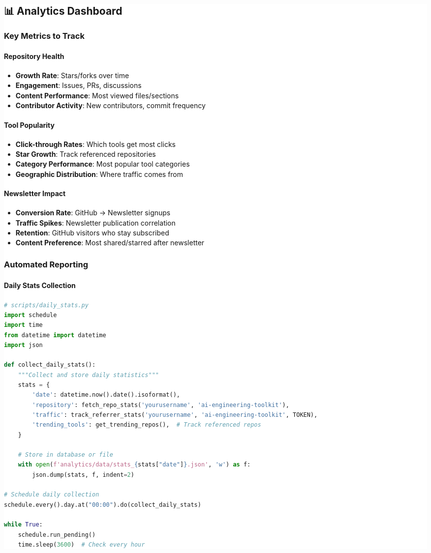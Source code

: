 ## 📊 Analytics Dashboard

### Key Metrics to Track

#### Repository Health
- **Growth Rate**: Stars/forks over time
- **Engagement**: Issues, PRs, discussions
- **Content Performance**: Most viewed files/sections
- **Contributor Activity**: New contributors, commit frequency

#### Tool Popularity
- **Click-through Rates**: Which tools get most clicks
- **Star Growth**: Track referenced repositories
- **Category Performance**: Most popular tool categories
- **Geographic Distribution**: Where traffic comes from

#### Newsletter Impact
- **Conversion Rate**: GitHub → Newsletter signups
- **Traffic Spikes**: Newsletter publication correlation
- **Retention**: GitHub visitors who stay subscribed
- **Content Preference**: Most shared/starred after newsletter

### Automated Reporting

#### Daily Stats Collection
```python
# scripts/daily_stats.py
import schedule
import time
from datetime import datetime
import json

def collect_daily_stats():
    """Collect and store daily statistics"""
    stats = {
        'date': datetime.now().date().isoformat(),
        'repository': fetch_repo_stats('yourusername', 'ai-engineering-toolkit'),
        'traffic': track_referrer_stats('yourusername', 'ai-engineering-toolkit', TOKEN),
        'trending_tools': get_trending_repos(),  # Track referenced repos
    }
    
    # Store in database or file
    with open(f'analytics/data/stats_{stats["date"]}.json', 'w') as f:
        json.dump(stats, f, indent=2)

# Schedule daily collection
schedule.every().day.at("00:00").do(collect_daily_stats)

while True:
    schedule.run_pending()
    time.sleep(3600)  # Check every hour
```
